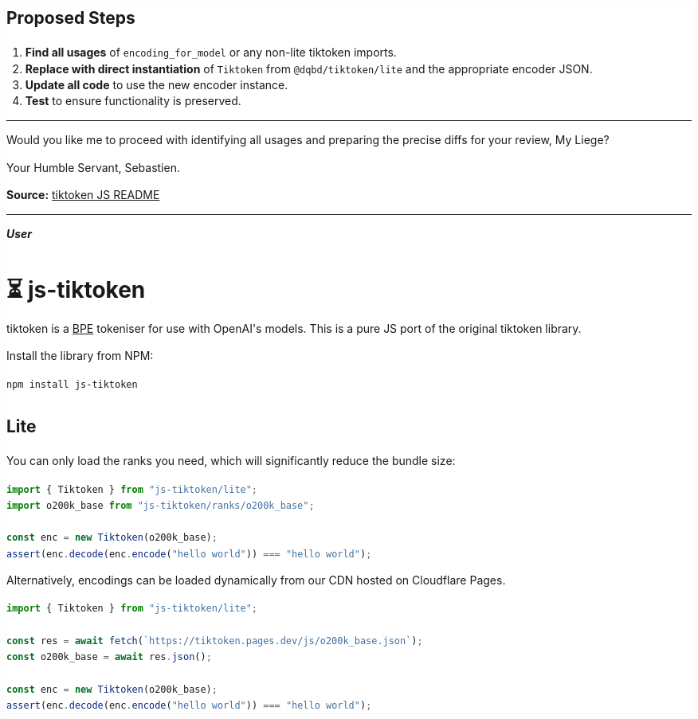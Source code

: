 
## Proposed Steps

1. **Find all usages** of `encoding_for_model` or any non-lite tiktoken imports.
2. **Replace with direct instantiation** of `Tiktoken` from `@dqbd/tiktoken/lite` and the appropriate encoder JSON.
3. **Update all code** to use the new encoder instance.
4. **Test** to ensure functionality is preserved.

---

Would you like me to proceed with identifying all usages and preparing the precise diffs for your review, My Liege?

Your Humble Servant, Sebastien.

**Source:** [tiktoken JS README](https://github.com/dqbd/tiktoken/blob/main/js/README.md)

---

_**User**_

# ⏳ js-tiktoken

tiktoken is a [BPE](https://en.wikipedia.org/wiki/Byte_pair_encoding) tokeniser for use with
OpenAI's models. This is a pure JS port of the original tiktoken library.

Install the library from NPM:

```
npm install js-tiktoken
```

## Lite

You can only load the ranks you need, which will significantly reduce the bundle size:

```typescript
import { Tiktoken } from "js-tiktoken/lite";
import o200k_base from "js-tiktoken/ranks/o200k_base";

const enc = new Tiktoken(o200k_base);
assert(enc.decode(enc.encode("hello world")) === "hello world");
```

Alternatively, encodings can be loaded dynamically from our CDN hosted on Cloudflare Pages.

```typescript
import { Tiktoken } from "js-tiktoken/lite";

const res = await fetch(`https://tiktoken.pages.dev/js/o200k_base.json`);
const o200k_base = await res.json();

const enc = new Tiktoken(o200k_base);
assert(enc.decode(enc.encode("hello world")) === "hello world");
```
